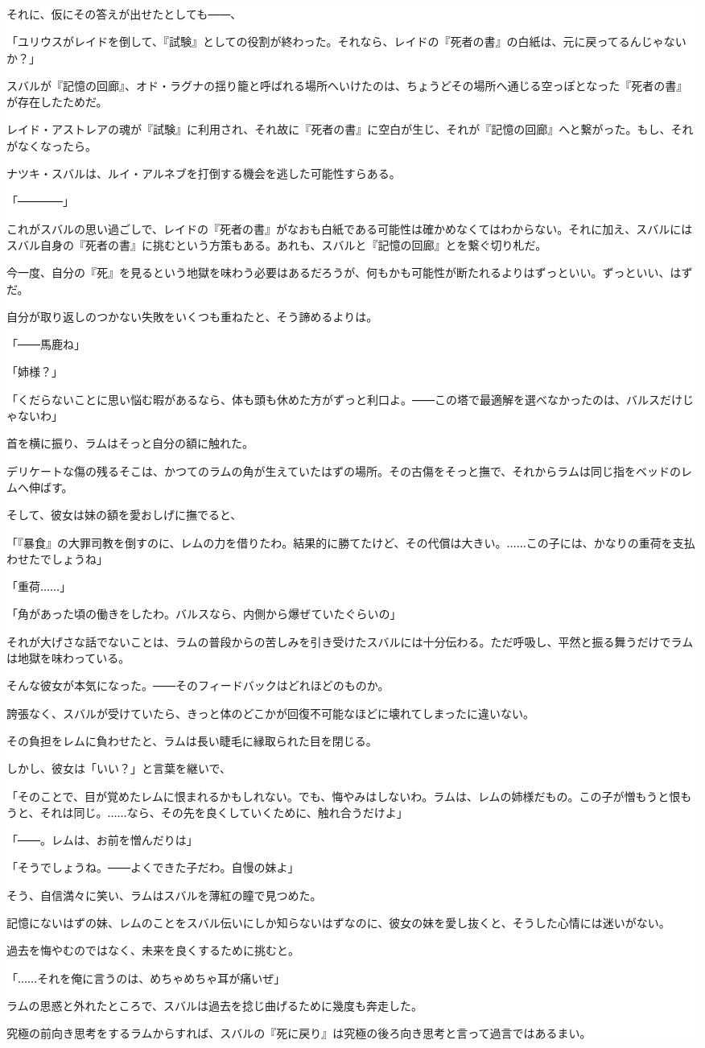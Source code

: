 それに、仮にその答えが出せたとしても――、

「ユリウスがレイドを倒して、『試験』としての役割が終わった。それなら、レイドの『死者の書』の白紙は、元に戻ってるんじゃないか？」

スバルが『記憶の回廊』、オド・ラグナの揺り籠と呼ばれる場所へいけたのは、ちょうどその場所へ通じる空っぽとなった『死者の書』が存在したためだ。

レイド・アストレアの魂が『試験』に利用され、それ故に『死者の書』に空白が生じ、それが『記憶の回廊』へと繋がった。もし、それがなくなったら。

ナツキ・スバルは、ルイ・アルネブを打倒する機会を逃した可能性すらある。

「――――」

これがスバルの思い過ごしで、レイドの『死者の書』がなおも白紙である可能性は確かめなくてはわからない。それに加え、スバルにはスバル自身の『死者の書』に挑むという方策もある。あれも、スバルと『記憶の回廊』とを繋ぐ切り札だ。

今一度、自分の『死』を見るという地獄を味わう必要はあるだろうが、何もかも可能性が断たれるよりはずっといい。ずっといい、はずだ。

自分が取り返しのつかない失敗をいくつも重ねたと、そう諦めるよりは。

「――馬鹿ね」

「姉様？」

「くだらないことに思い悩む暇があるなら、体も頭も休めた方がずっと利口よ。――この塔で最適解を選べなかったのは、バルスだけじゃないわ」

首を横に振り、ラムはそっと自分の額に触れた。

デリケートな傷の残るそこは、かつてのラムの角が生えていたはずの場所。その古傷をそっと撫で、それからラムは同じ指をベッドのレムへ伸ばす。

そして、彼女は妹の額を愛おしげに撫でると、

「『暴食』の大罪司教を倒すのに、レムの力を借りたわ。結果的に勝てたけど、その代償は大きい。……この子には、かなりの重荷を支払わせたでしょうね」

「重荷……」

「角があった頃の働きをしたわ。バルスなら、内側から爆ぜていたぐらいの」

それが大げさな話でないことは、ラムの普段からの苦しみを引き受けたスバルには十分伝わる。ただ呼吸し、平然と振る舞うだけでラムは地獄を味わっている。

そんな彼女が本気になった。――そのフィードバックはどれほどのものか。

誇張なく、スバルが受けていたら、きっと体のどこかが回復不可能なほどに壊れてしまったに違いない。

その負担をレムに負わせたと、ラムは長い睫毛に縁取られた目を閉じる。

しかし、彼女は「いい？」と言葉を継いで、

「そのことで、目が覚めたレムに恨まれるかもしれない。でも、悔やみはしないわ。ラムは、レムの姉様だもの。この子が憎もうと恨もうと、それは同じ。……なら、その先を良くしていくために、触れ合うだけよ」

「――。レムは、お前を憎んだりは」

「そうでしょうね。――よくできた子だわ。自慢の妹よ」

そう、自信満々に笑い、ラムはスバルを薄紅の瞳で見つめた。

記憶にないはずの妹、レムのことをスバル伝いにしか知らないはずなのに、彼女の妹を愛し抜くと、そうした心情には迷いがない。

過去を悔やむのではなく、未来を良くするために挑むと。

「……それを俺に言うのは、めちゃめちゃ耳が痛いぜ」

ラムの思惑と外れたところで、スバルは過去を捻じ曲げるために幾度も奔走した。

究極の前向き思考をするラムからすれば、スバルの『死に戻り』は究極の後ろ向き思考と言って過言ではあるまい。
